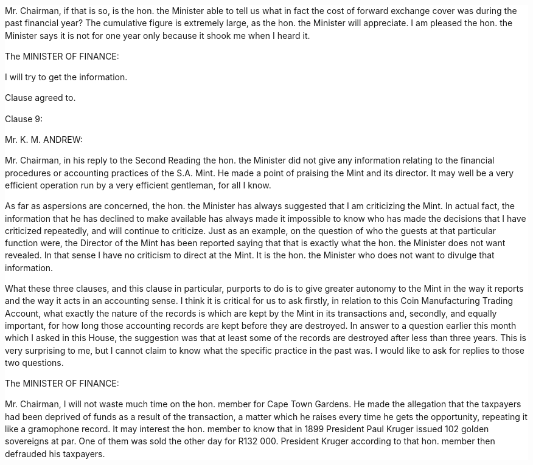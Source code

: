 <p>Mr. Chairman, if that is so, is the hon. the Minister able to tell us what in fact the cost of forward exchange cover was during the past financial year? The cumulative figure is extremely large, as the hon. the Minister will appreciate. I am pleased the hon. the Minister says it is not for one year only because it shook me when I heard it.</p>

</speech>

<speech by="#minister_of_finance">

<from>The <person refersTo="hansard_za">MINISTER OF FINANCE</person>:</from>

<p>I will try to get the information.</p>

<p>Clause agreed to.</p>

<p>Clause 9:</p>

</speech>

<speech by="#andrew">

<from>Mr. <person refersTo="hansard_za">K. M. ANDREW</person>:</from>

<p>Mr. Chairman, in his reply to the Second Reading the hon. the Minister did not give any information relating to the financial procedures or accounting practices of the S.A. Mint. He made a point of praising the Mint and its director. It may well be a very efficient operation run by a very efficient gentleman, for all I know.</p>

<p>As far as aspersions are concerned, the hon. the Minister has always suggested that I am criticizing the Mint. In actual fact, the information that he has declined to make available has always made it impossible to know who has made the decisions that I have criticized repeatedly, and will continue to criticize. Just as an example, on the question of who the guests at that particular function were, the Director of the Mint has been reported saying that that is exactly what the hon. the Minister does not want revealed. In that sense I have no criticism to direct at the Mint. It is the hon. the Minister who does not want to divulge that information.</p>

<p>What these three clauses, and this clause in particular, purports to do is to give greater autonomy to the Mint in the way it reports and the way it acts in an accounting sense. I think it is critical for us to ask firstly, in relation to this Coin Manufacturing Trading Account, what exactly the nature of the records is which are kept by the Mint in its transactions and, secondly, and equally important, for how long those accounting records are kept before they are destroyed. In answer to a question earlier this month which I asked in this House, the suggestion was that at least some of the records are destroyed after less than three years. This is very surprising to me, but I cannot claim to know what the specific practice in the past was. I would like to ask for replies to those two questions.</p>

</speech>

<speech by="#minister_of_finance">

<from>The <person refersTo="hansard_za">MINISTER OF FINANCE</person>:</from>

<p>Mr. Chairman, I will not waste much time on the <span class="col_10335-10336" refersTo="page_0056"/>hon. member for Cape Town Gardens. He made the allegation that the taxpayers had been deprived of funds as a result of the transaction, a matter which he raises every time he gets the opportunity, repeating it like a gramophone record. It may interest the hon. member to know that in 1899 President Paul Kruger issued 102 golden sovereigns at par. One of them was sold the other day for R132 000. President Kruger according to that hon. member then defrauded his taxpayers.</p>
